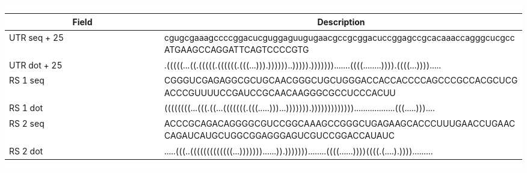 
<div style="overflow-x:auto;">

<table>
<colgroup>
<col width="30%" />
<col width="70%" />
</colgroup>
<thead>
<tr class="header">
<th>Field</th>
<th>Description</th>
</tr>
</thead>
<tbody>
<tr>
<td markdown="span">UTR seq + 25 </td>
<td markdown="span"> cgugcgaaagccccggacucguggaguugugaacgccgcggacuccggagccgcacaaaccagggcucgccATGAAGCCAGGATTCAGTCCCCGTG </td>
</tr>
<tr>
<td markdown="span">UTR dot + 25  </td>
<td markdown="span"> .(((((...((.(((((.((((((.(((...))).))))))..))))).))))))).......((((........)))).((((...)))).....
</td>
</tr>


<tr>
<td markdown="span">RS 1 seq </td>
<td markdown="span"> CGGGUCGAGAGGCGCUGCAACGGGCUGCUGGGACCACCACCCCAGCCCGCCACGCUCGACCCGUUUUCCGAUCCGCAACAAGGGCGCCUCCCACUU
</td>
</tr>


<tr>
<td markdown="span">RS 1 dot </td>
<td markdown="span"> ((((((((...(((.((...(((((((.(((.....)))...))))))).)))))))))))))..................(((.....)))....
</td>
</tr>


<tr>
<td markdown="span">RS 2 seq </td>
<td markdown="span"> ACCCGCAGACAGGGGCGUCCGGCAAAGCCGGGCUGAGAAGCACCCUUUGAACCUGAACCAGAUCAUGCUGGCGGAGGGAGUCGUCCGGACCAUAUC
</td>
</tr>


<tr>
<td markdown="span">RS 2 dot </td>
<td markdown="span"> .....(((..(((((((((((((...)))))))......)).)))))))........((((......))))((((.(....).)))).........
</td>
</tr>
